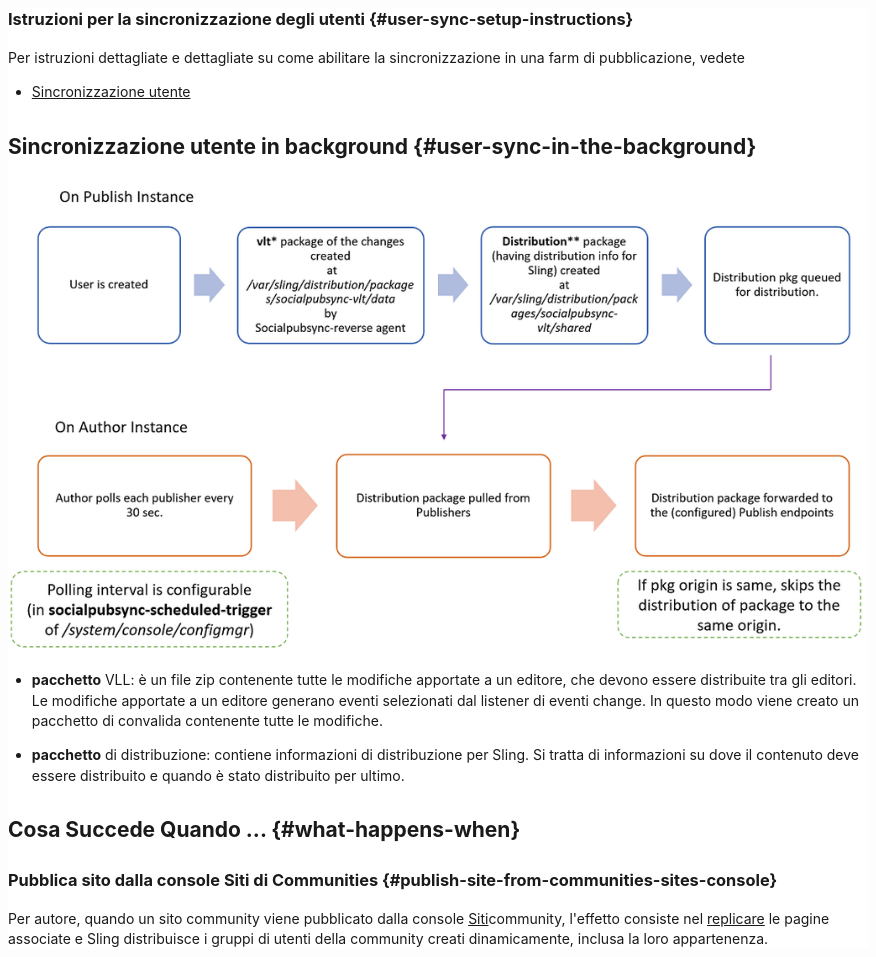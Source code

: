 ### Istruzioni per la sincronizzazione degli utenti {#user-sync-setup-instructions}

Per istruzioni dettagliate e dettagliate su come abilitare la sincronizzazione in una farm di pubblicazione, vedete

* [Sincronizzazione utente](/help/sites-administering/sync.md)

## Sincronizzazione utente in background {#user-sync-in-the-background}

![sling-dist-workflow](assets/sling-dist-workflow.png)

* **pacchetto** VLL: è un file zip contenente tutte le modifiche apportate a un editore, che devono essere distribuite tra gli editori. Le modifiche apportate a un editore generano eventi selezionati dal listener di eventi change. In questo modo viene creato un pacchetto di convalida contenente tutte le modifiche.

* **pacchetto** di distribuzione: contiene informazioni di distribuzione per Sling. Si tratta di informazioni su dove il contenuto deve essere distribuito e quando è stato distribuito per ultimo.

## Cosa Succede Quando ... {#what-happens-when}

### Pubblica sito dalla console Siti di Communities {#publish-site-from-communities-sites-console}

Per autore, quando un sito community viene pubblicato dalla console [Siti](/help/communities/sites-console.md)community, l&#39;effetto consiste nel [replicare](/help/sites-deploying/configuring.md#replication-reverse-replication-and-replication-agents) le pagine associate e Sling distribuisce i gruppi di utenti della community creati dinamicamente, inclusa la loro appartenenza.
